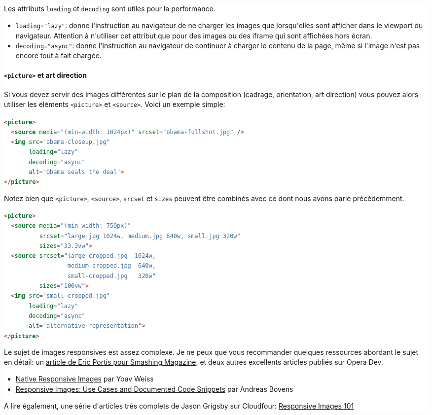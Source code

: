 Les attributs `loading` et `decoding` sont utiles pour la performance.

- `loading="lazy"`: donne l'instruction au navigateur de ne charger les images que lorsqu'elles sont afficher dans le viewport du navigateur. Attention à n'utiliser cet attribut que pour des images ou des iframe qui sont affichées hors écran.
- `decoding="async"`: donne l'instruction au navigateur de continuer à charger le contenu de la page, même si l'image n'est pas encore tout à fait chargée.

#### `<picture>` et art direction

Si vous devez servir des images différentes sur le plan de la composition (cadrage, orientation, art direction) vous pouvez alors utiliser les éléments `<picture>` et `<source>`. Voici un exemple simple:

```html
<picture>
  <source media="(min-width: 1024px)" srcset="obama-fullshot.jpg" />
  <img src="obama-closeup.jpg"
       loading="lazy"
       decoding="async"
       alt="Obama seals the deal">
</picture>
```

Notez bien que `<picture>`, `<source>`, `srcset` et `sizes` peuvent être combinés avec ce dont nous avons parlé précédemment.

```html
<picture>
  <source media="(min-width: 750px)"
          srcset="large.jpg 1024w, medium.jpg 640w, small.jpg 320w"
          sizes="33.3vw">
  <source srcset="large-cropped.jpg  1024w,
                  medium-cropped.jpg  640w,
                  small-cropped.jpg   320w"
          sizes="100vw">
  <img src="small-cropped.jpg"
       loading="lazy"
       decoding="async"
       alt="alternative representation">
</picture>
```

Le sujet de images responsives est assez complexe. Je ne peux que vous recommander quelques ressources abordant le sujet en détail: un [article de Eric Portis pour Smashing Magazine](http://www.smashingmagazine.com/2014/05/14/responsive-images-done-right-guide-picture-srcset/), et deux autres excellents articles publiés sur Opera Dev.

- [Native Responsive Images](https://dev.opera.com/articles/native-responsive-images/) par Yoav Weiss
- [Responsive Images: Use Cases and Documented Code Snippets](https://dev.opera.com/articles/responsive-images/) par Andreas Bovens

A lire également, une série d'articles très complets de Jason Grigsby sur Cloudfour: [Responsive Images 101](http://blog.cloudfour.com/responsive-images-101-definitions/)
